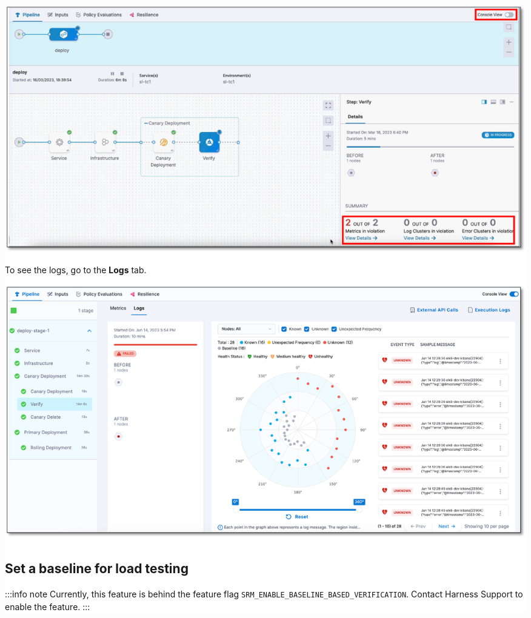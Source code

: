 ![Verification step console view](./static/cv-sumologic-verify-console-view.png)

To see the logs, go to the **Logs** tab.

![Verification step view logs](./static/cv-loki-verify-view-logs.png)


## Set a baseline for load testing

:::info note
Currently, this feature is behind the feature flag `SRM_ENABLE_BASELINE_BASED_VERIFICATION`. Contact Harness Support to enable the feature.
:::
